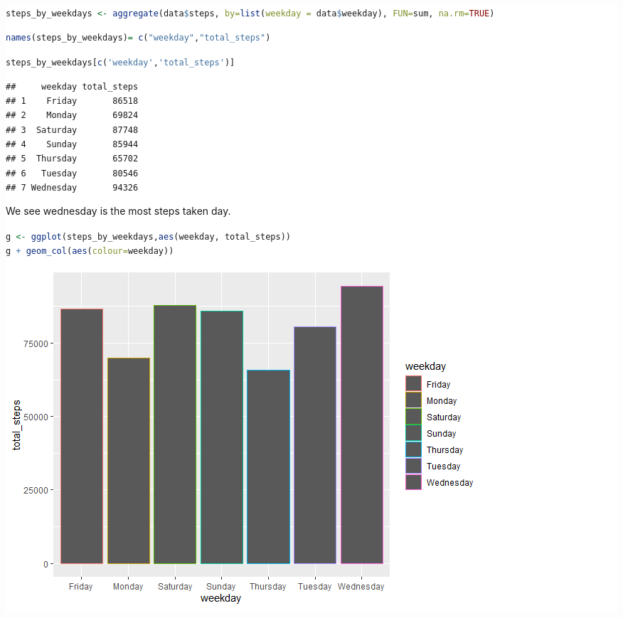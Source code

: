 
```r
steps_by_weekdays <- aggregate(data$steps, by=list(weekday = data$weekday), FUN=sum, na.rm=TRUE)
```

```r
names(steps_by_weekdays)= c("weekday","total_steps")
```


```r
steps_by_weekdays[c('weekday','total_steps')]
```

```
##     weekday total_steps
## 1    Friday       86518
## 2    Monday       69824
## 3  Saturday       87748
## 4    Sunday       85944
## 5  Thursday       65702
## 6   Tuesday       80546
## 7 Wednesday       94326
```
We see wednesday is the most steps taken day. 


```r
g <- ggplot(steps_by_weekdays,aes(weekday, total_steps))
g + geom_col(aes(colour=weekday)) 
```

![](PA1_template_files/figure-html/unnamed-chunk-24-1.png)
